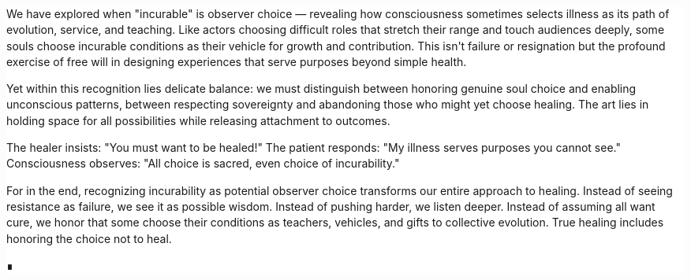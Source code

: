 We have explored when "incurable" is observer choice — revealing how consciousness sometimes selects illness as its path of evolution, service, and teaching. Like actors choosing difficult roles that stretch their range and touch audiences deeply, some souls choose incurable conditions as their vehicle for growth and contribution. This isn't failure or resignation but the profound exercise of free will in designing experiences that serve purposes beyond simple health.

Yet within this recognition lies delicate balance: we must distinguish between honoring genuine soul choice and enabling unconscious patterns, between respecting sovereignty and abandoning those who might yet choose healing. The art lies in holding space for all possibilities while releasing attachment to outcomes.

The healer insists: "You must want to be healed!"
The patient responds: "My illness serves purposes you cannot see."
Consciousness observes: "All choice is sacred, even choice of incurability."

For in the end, recognizing incurability as potential observer choice transforms our entire approach to healing. Instead of seeing resistance as failure, we see it as possible wisdom. Instead of pushing harder, we listen deeper. Instead of assuming all want cure, we honor that some choose their conditions as teachers, vehicles, and gifts to collective evolution. True healing includes honoring the choice not to heal.

∎